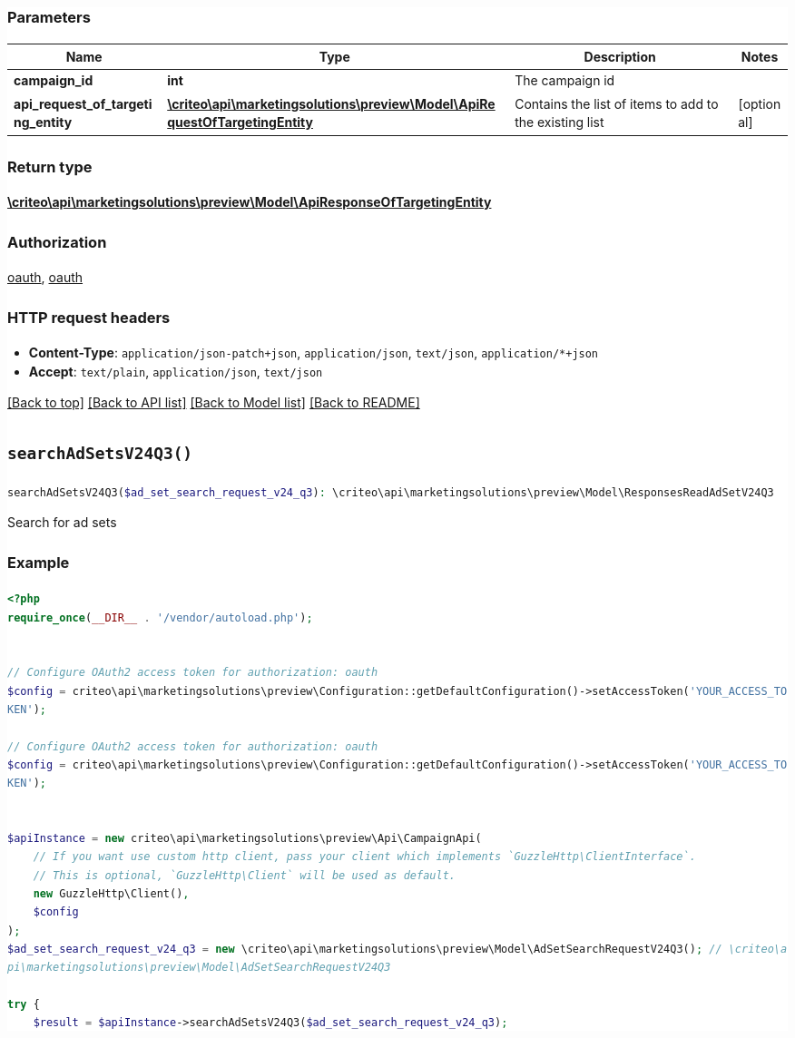 ### Parameters

| Name | Type | Description  | Notes |
| ------------- | ------------- | ------------- | ------------- |
| **campaign_id** | **int**| The campaign id | |
| **api_request_of_targeting_entity** | [**\criteo\api\marketingsolutions\preview\Model\ApiRequestOfTargetingEntity**](../Model/ApiRequestOfTargetingEntity.md)| Contains the list of items to add to the existing list | [optional] |

### Return type

[**\criteo\api\marketingsolutions\preview\Model\ApiResponseOfTargetingEntity**](../Model/ApiResponseOfTargetingEntity.md)

### Authorization

[oauth](../../README.md#oauth), [oauth](../../README.md#oauth)

### HTTP request headers

- **Content-Type**: `application/json-patch+json`, `application/json`, `text/json`, `application/*+json`
- **Accept**: `text/plain`, `application/json`, `text/json`

[[Back to top]](#) [[Back to API list]](../../README.md#endpoints)
[[Back to Model list]](../../README.md#models)
[[Back to README]](../../README.md)

## `searchAdSetsV24Q3()`

```php
searchAdSetsV24Q3($ad_set_search_request_v24_q3): \criteo\api\marketingsolutions\preview\Model\ResponsesReadAdSetV24Q3
```



Search for ad sets

### Example

```php
<?php
require_once(__DIR__ . '/vendor/autoload.php');


// Configure OAuth2 access token for authorization: oauth
$config = criteo\api\marketingsolutions\preview\Configuration::getDefaultConfiguration()->setAccessToken('YOUR_ACCESS_TOKEN');

// Configure OAuth2 access token for authorization: oauth
$config = criteo\api\marketingsolutions\preview\Configuration::getDefaultConfiguration()->setAccessToken('YOUR_ACCESS_TOKEN');


$apiInstance = new criteo\api\marketingsolutions\preview\Api\CampaignApi(
    // If you want use custom http client, pass your client which implements `GuzzleHttp\ClientInterface`.
    // This is optional, `GuzzleHttp\Client` will be used as default.
    new GuzzleHttp\Client(),
    $config
);
$ad_set_search_request_v24_q3 = new \criteo\api\marketingsolutions\preview\Model\AdSetSearchRequestV24Q3(); // \criteo\api\marketingsolutions\preview\Model\AdSetSearchRequestV24Q3

try {
    $result = $apiInstance->searchAdSetsV24Q3($ad_set_search_request_v24_q3);
```